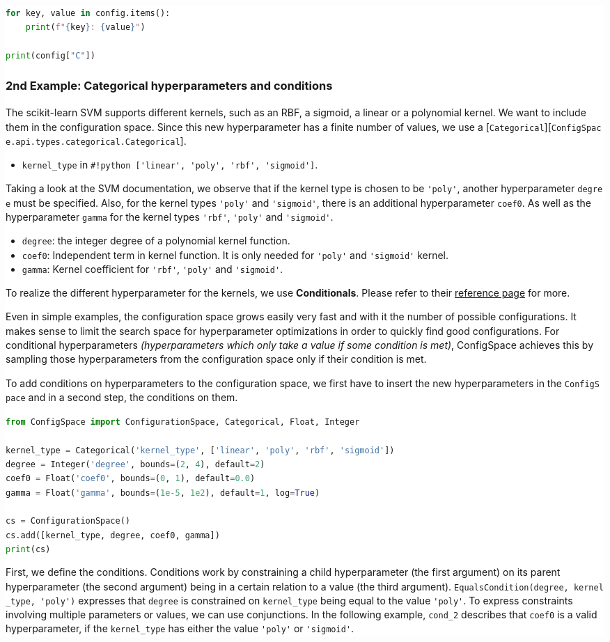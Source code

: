 ```python exec="True" source="material-block" result="python" session="example_one"
for key, value in config.items():
    print(f"{key}: {value}")

print(config["C"])
```


### 2nd Example: Categorical hyperparameters and conditions
The scikit-learn SVM supports different kernels, such as an RBF, a sigmoid,
a linear or a polynomial kernel. We want to include them in the configuration space.
Since this new hyperparameter has a finite number of values, we use a
[`Categorical`][`ConfigSpace.api.types.categorical.Categorical`].

- `kernel_type` in `#!python ['linear', 'poly', 'rbf', 'sigmoid']`.

Taking a look at the SVM documentation, we observe that if the kernel type is
chosen to be `'poly'`, another hyperparameter `degree` must be specified.
Also, for the kernel types `'poly'` and `'sigmoid'`, there is an additional hyperparameter `coef0`.
As well as the hyperparameter `gamma` for the kernel types `'rbf'`, `'poly'` and `'sigmoid'`.

- `degree`: the integer degree of a polynomial kernel function.
- `coef0`: Independent term in kernel function. It is only needed for `'poly'` and `'sigmoid'` kernel.
- `gamma`: Kernel coefficient for `'rbf'`, `'poly'` and `'sigmoid'`.

To realize the different hyperparameter for the kernels, we use **Conditionals**.
Please refer to their [reference page](./reference/conditions.md) for more.

Even in simple examples, the configuration space grows easily very fast and
with it the number of possible configurations.
It makes sense to limit the search space for hyperparameter optimizations in
order to quickly find good configurations. For conditional hyperparameters
_(hyperparameters which only take a value if some condition is met)_, ConfigSpace
achieves this by sampling those hyperparameters from the configuration
space only if their condition is met.

To add conditions on hyperparameters to the configuration space, we first have
to insert the new hyperparameters in the `ConfigSpace` and in a second step, the
conditions on them.

```python exec="True" source="material-block" result="python" session="example_two"
from ConfigSpace import ConfigurationSpace, Categorical, Float, Integer

kernel_type = Categorical('kernel_type', ['linear', 'poly', 'rbf', 'sigmoid'])
degree = Integer('degree', bounds=(2, 4), default=2)
coef0 = Float('coef0', bounds=(0, 1), default=0.0)
gamma = Float('gamma', bounds=(1e-5, 1e2), default=1, log=True)

cs = ConfigurationSpace()
cs.add([kernel_type, degree, coef0, gamma])
print(cs)
```

First, we define the conditions. Conditions work by constraining a child
hyperparameter (the first argument) on its parent hyperparameter (the second argument)
being in a certain relation to a value (the third argument).
`EqualsCondition(degree, kernel_type, 'poly')` expresses that `degree` is
constrained on `kernel_type` being equal to the value `'poly'`.
To express constraints involving multiple parameters or values, we can use conjunctions.
In the following example, `cond_2` describes that `coef0`
is a valid hyperparameter, if the `kernel_type` has either the value `'poly'` or `'sigmoid'`.
